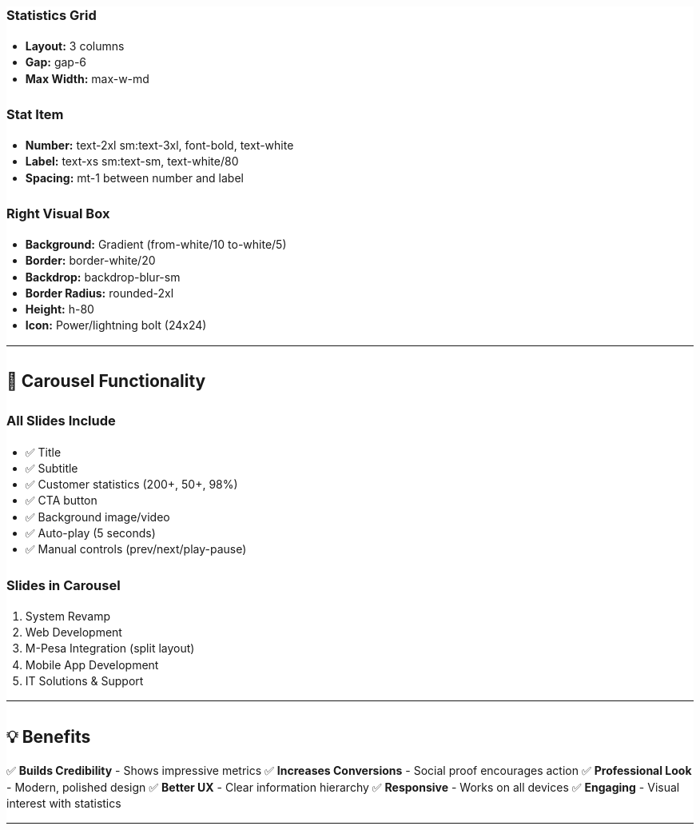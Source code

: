 ### Statistics Grid
- **Layout:** 3 columns
- **Gap:** gap-6
- **Max Width:** max-w-md

### Stat Item
- **Number:** text-2xl sm:text-3xl, font-bold, text-white
- **Label:** text-xs sm:text-sm, text-white/80
- **Spacing:** mt-1 between number and label

### Right Visual Box
- **Background:** Gradient (from-white/10 to-white/5)
- **Border:** border-white/20
- **Backdrop:** backdrop-blur-sm
- **Border Radius:** rounded-2xl
- **Height:** h-80
- **Icon:** Power/lightning bolt (24x24)

---

## 🔄 **Carousel Functionality**

### All Slides Include
- ✅ Title
- ✅ Subtitle
- ✅ Customer statistics (200+, 50+, 98%)
- ✅ CTA button
- ✅ Background image/video
- ✅ Auto-play (5 seconds)
- ✅ Manual controls (prev/next/play-pause)

### Slides in Carousel
1. System Revamp
2. Web Development
3. M-Pesa Integration (split layout)
4. Mobile App Development
5. IT Solutions & Support

---

## 💡 **Benefits**

✅ **Builds Credibility** - Shows impressive metrics
✅ **Increases Conversions** - Social proof encourages action
✅ **Professional Look** - Modern, polished design
✅ **Better UX** - Clear information hierarchy
✅ **Responsive** - Works on all devices
✅ **Engaging** - Visual interest with statistics

---